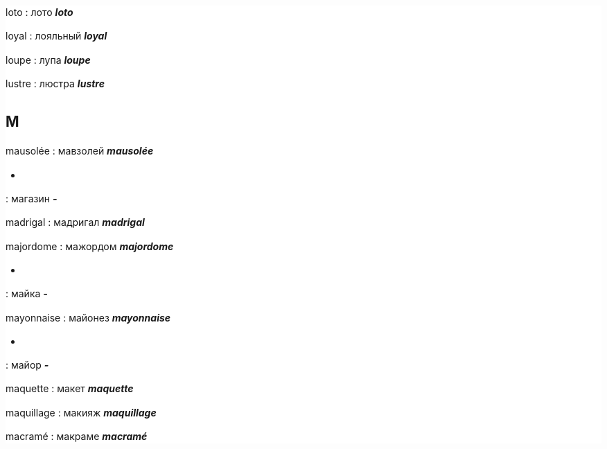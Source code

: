 loto
: лото
*__loto__*

loyal
: лояльный
*__loyal__*

loupe
: лупа
*__loupe__*

lustre
: люстра
*__lustre__*


## М

mausolée
: мавзолей
*__mausolée__*

-
: магазин
*__-__*

madrigal
: мадригал
*__madrigal__*

majordome
: мажордом
*__majordome__*

-
: майка
*__-__*

mayonnaise
: майонез
*__mayonnaise__*

-
: майор
*__-__*

maquette
: макет
*__maquette__*

maquillage
: макияж
*__maquillage__*

macramé
: макраме
*__macramé__*
